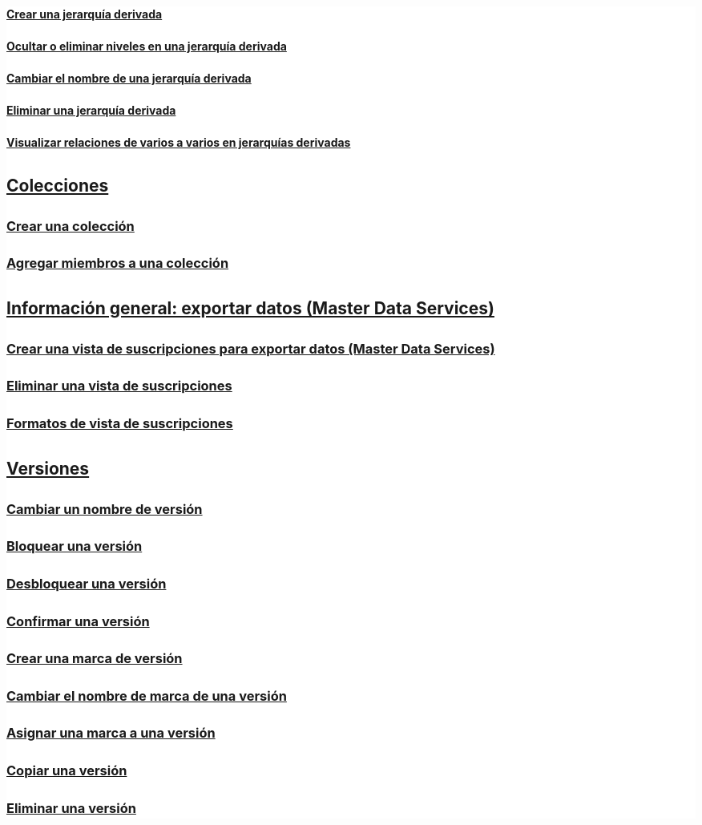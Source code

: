#### [Crear una jerarquía derivada](create-a-derived-hierarchy-master-data-services.md)  
#### [Ocultar o eliminar niveles en una jerarquía derivada](hide-or-delete-levels-in-a-derived-hierarchy-master-data-services.md)  
#### [Cambiar el nombre de una jerarquía derivada](change-a-derived-hierarchy-name-master-data-services.md)  
#### [Eliminar una jerarquía derivada](delete-a-derived-hierarchy-master-data-services.md)  
#### [Visualizar relaciones de varios a varios en jerarquías derivadas](show-many-to-many-relationships-in-derived-hierarchies-master-data-services.md)  

## [Colecciones](collections-master-data-services.md)  
### [Crear una colección](create-a-collection-master-data-services.md)  
### [Agregar miembros a una colección](add-members-to-a-collection-master-data-services.md)  

## [Información general: exportar datos (Master Data Services)](overview-exporting-data-master-data-services.md)  
### [Crear una vista de suscripciones para exportar datos (Master Data Services)](create-a-subscription-view-to-export-data-master-data-services.md)  
### [Eliminar una vista de suscripciones](delete-a-subscription-view-master-data-services.md)  
### [Formatos de vista de suscripciones](subscription-view-formats-master-data-services.md)  

## [Versiones](versions-master-data-services.md)  
### [Cambiar un nombre de versión](change-a-version-name-master-data-services.md)  
### [Bloquear una versión](lock-a-version-master-data-services.md)  
### [Desbloquear una versión](unlock-a-version-master-data-services.md)  
### [Confirmar una versión](commit-a-version-master-data-services.md)  
### [Crear una marca de versión](create-a-version-flag-master-data-services.md)  
### [Cambiar el nombre de marca de una versión](change-a-version-flag-name-master-data-services.md)  
### [Asignar una marca a una versión](assign-a-flag-to-a-version-master-data-services.md)  
### [Copiar una versión](copy-a-version-master-data-services.md)  
### [Eliminar una versión](delete-a-version-master-data-services.md)  